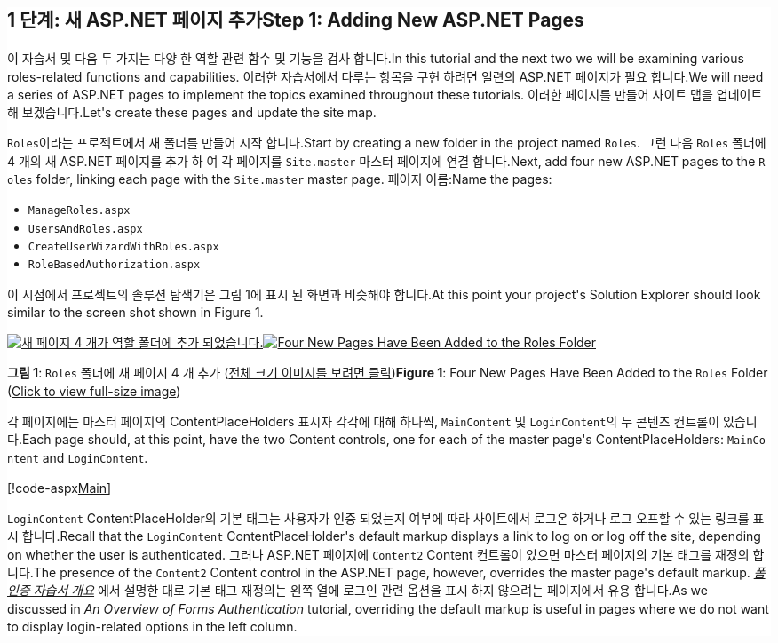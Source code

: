 ## <a name="step-1-adding-new-aspnet-pages"></a><span data-ttu-id="d4b6c-129">1 단계: 새 ASP.NET 페이지 추가</span><span class="sxs-lookup"><span data-stu-id="d4b6c-129">Step 1: Adding New ASP.NET Pages</span></span>

<span data-ttu-id="d4b6c-130">이 자습서 및 다음 두 가지는 다양 한 역할 관련 함수 및 기능을 검사 합니다.</span><span class="sxs-lookup"><span data-stu-id="d4b6c-130">In this tutorial and the next two we will be examining various roles-related functions and capabilities.</span></span> <span data-ttu-id="d4b6c-131">이러한 자습서에서 다루는 항목을 구현 하려면 일련의 ASP.NET 페이지가 필요 합니다.</span><span class="sxs-lookup"><span data-stu-id="d4b6c-131">We will need a series of ASP.NET pages to implement the topics examined throughout these tutorials.</span></span> <span data-ttu-id="d4b6c-132">이러한 페이지를 만들어 사이트 맵을 업데이트 해 보겠습니다.</span><span class="sxs-lookup"><span data-stu-id="d4b6c-132">Let's create these pages and update the site map.</span></span>

<span data-ttu-id="d4b6c-133">`Roles`이라는 프로젝트에서 새 폴더를 만들어 시작 합니다.</span><span class="sxs-lookup"><span data-stu-id="d4b6c-133">Start by creating a new folder in the project named `Roles`.</span></span> <span data-ttu-id="d4b6c-134">그런 다음 `Roles` 폴더에 4 개의 새 ASP.NET 페이지를 추가 하 여 각 페이지를 `Site.master` 마스터 페이지에 연결 합니다.</span><span class="sxs-lookup"><span data-stu-id="d4b6c-134">Next, add four new ASP.NET pages to the `Roles` folder, linking each page with the `Site.master` master page.</span></span> <span data-ttu-id="d4b6c-135">페이지 이름:</span><span class="sxs-lookup"><span data-stu-id="d4b6c-135">Name the pages:</span></span>

- `ManageRoles.aspx`
- `UsersAndRoles.aspx`
- `CreateUserWizardWithRoles.aspx`
- `RoleBasedAuthorization.aspx`

<span data-ttu-id="d4b6c-136">이 시점에서 프로젝트의 솔루션 탐색기은 그림 1에 표시 된 화면과 비슷해야 합니다.</span><span class="sxs-lookup"><span data-stu-id="d4b6c-136">At this point your project's Solution Explorer should look similar to the screen shot shown in Figure 1.</span></span>

<span data-ttu-id="d4b6c-137">[![새 페이지 4 개가 역할 폴더에 추가 되었습니다.](creating-and-managing-roles-cs/_static/image2.png)](creating-and-managing-roles-cs/_static/image1.png)</span><span class="sxs-lookup"><span data-stu-id="d4b6c-137">[![Four New Pages Have Been Added to the Roles Folder](creating-and-managing-roles-cs/_static/image2.png)](creating-and-managing-roles-cs/_static/image1.png)</span></span>

<span data-ttu-id="d4b6c-138">**그림 1**: `Roles` 폴더에 새 페이지 4 개 추가 ([전체 크기 이미지를 보려면 클릭](creating-and-managing-roles-cs/_static/image3.png))</span><span class="sxs-lookup"><span data-stu-id="d4b6c-138">**Figure 1**: Four New Pages Have Been Added to the `Roles` Folder  ([Click to view full-size image](creating-and-managing-roles-cs/_static/image3.png))</span></span>

<span data-ttu-id="d4b6c-139">각 페이지에는 마스터 페이지의 ContentPlaceHolders 표시자 각각에 대해 하나씩, `MainContent` 및 `LoginContent`의 두 콘텐츠 컨트롤이 있습니다.</span><span class="sxs-lookup"><span data-stu-id="d4b6c-139">Each page should, at this point, have the two Content controls, one for each of the master page's ContentPlaceHolders: `MainContent` and `LoginContent`.</span></span>

[!code-aspx[Main](creating-and-managing-roles-cs/samples/sample1.aspx)]

<span data-ttu-id="d4b6c-140">`LoginContent` ContentPlaceHolder의 기본 태그는 사용자가 인증 되었는지 여부에 따라 사이트에서 로그온 하거나 로그 오프할 수 있는 링크를 표시 합니다.</span><span class="sxs-lookup"><span data-stu-id="d4b6c-140">Recall that the `LoginContent` ContentPlaceHolder's default markup displays a link to log on or log off the site, depending on whether the user is authenticated.</span></span> <span data-ttu-id="d4b6c-141">그러나 ASP.NET 페이지에 `Content2` Content 컨트롤이 있으면 마스터 페이지의 기본 태그를 재정의 합니다.</span><span class="sxs-lookup"><span data-stu-id="d4b6c-141">The presence of the `Content2` Content control in the ASP.NET page, however, overrides the master page's default markup.</span></span> <span data-ttu-id="d4b6c-142"><a id="_msoanchor_4"> </a> [*폼 인증 자습서 개요*](../introduction/an-overview-of-forms-authentication-cs.md) 에서 설명한 대로 기본 태그 재정의는 왼쪽 열에 로그인 관련 옵션을 표시 하지 않으려는 페이지에서 유용 합니다.</span><span class="sxs-lookup"><span data-stu-id="d4b6c-142">As we discussed in <a id="_msoanchor_4"></a>[*An Overview of Forms Authentication*](../introduction/an-overview-of-forms-authentication-cs.md) tutorial, overriding the default markup is useful in pages where we do not want to display login-related options in the left column.</span></span>
